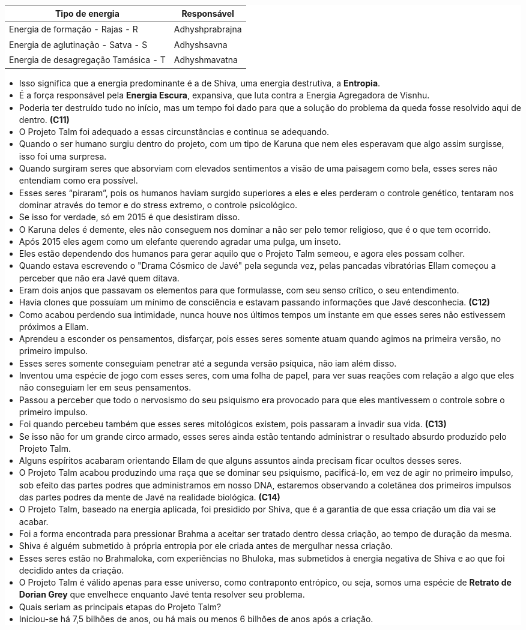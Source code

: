           
| Tipo de energia                       |   Responsável   | 
| ------------------------------------- | --------------- | 
| Energia de formação  - Rajas - R      | Adhyshprabrajna |             
| Energia de aglutinação - Satva - S    | Adhyshsavna     |             
| Energia de desagregação  Tamásica - T | Adhyshmavatna   |             
                                                      
- Isso significa que a energia predominante é a de Shiva, uma energia destrutiva, a **Entropia**.
- É a força responsável pela **Energia Escura**, expansiva, que luta contra a Energia Agregadora de Visnhu.
- Poderia ter destruído tudo no início, mas um tempo foi dado para que a solução do problema da queda fosse resolvido aqui de dentro. **(C11)**
- O Projeto Talm foi adequado a essas circunstâncias e continua se adequando.
- Quando o ser humano surgiu dentro do projeto, com um tipo de Karuna que nem eles esperavam que algo assim surgisse, isso foi uma surpresa.
- Quando surgiram seres que absorviam com elevados sentimentos a visão de uma paisagem como bela, esses seres não entendiam como era possível.
- Esses seres “piraram”, pois os humanos haviam surgido superiores a eles e eles perderam o controle genético, tentaram nos dominar através do temor e do stress extremo, o controle psicológico.
- Se isso for verdade, só em 2015 é que desistiram disso.
- O Karuna deles é demente, eles não conseguem nos dominar a não ser pelo temor religioso, que é o que tem ocorrido.
- Após 2015 eles agem como um elefante querendo agradar uma pulga, um inseto.
- Eles estão dependendo dos humanos para gerar aquilo que o Projeto Talm semeou, e agora eles possam colher.
- Quando estava escrevendo o "Drama Cósmico de Javé" pela segunda vez, pelas pancadas vibratórias Ellam começou a perceber que não era Javé quem ditava.
- Eram dois anjos que passavam os elementos para que formulasse, com seu senso crítico, o seu entendimento.
- Havia clones que possuíam um mínimo de consciência e estavam passando informações que Javé desconhecia. **(C12)**
- Como acabou perdendo sua intimidade, nunca houve nos últimos tempos um instante em que esses seres não estivessem próximos a Ellam.
- Aprendeu a esconder os pensamentos, disfarçar, pois esses seres somente atuam quando agimos na primeira versão, no primeiro impulso.
- Esses seres somente conseguiam penetrar até a segunda versão psíquica, não iam além disso.
- Inventou uma espécie de jogo com esses seres, com uma folha de papel, para ver suas reações com relação a algo que eles não conseguiam ler em seus pensamentos.
- Passou a perceber que todo o nervosismo do seu psiquismo era provocado para que eles mantivessem o controle sobre o primeiro impulso.
- Foi quando percebeu também que esses seres mitológicos existem, pois passaram a invadir sua vida. **(C13)**
- Se isso não for um grande circo armado, esses seres ainda estão tentando administrar o resultado absurdo produzido pelo Projeto Talm.
- Alguns espíritos acabaram orientando Ellam de que alguns assuntos ainda precisam ficar ocultos desses seres.
- O Projeto Talm acabou produzindo uma raça que se dominar seu psiquismo, pacificá-lo, em vez de agir no primeiro impulso, sob efeito das partes podres que administramos em nosso DNA, estaremos observando a coletânea dos primeiros impulsos das partes podres da mente de Javé na realidade biológica. **(C14)**
- O Projeto Talm, baseado na energia aplicada, foi presidido por Shiva, que é a garantia de que essa criação um dia vai se acabar.
- Foi a forma encontrada para pressionar Brahma a aceitar ser tratado dentro dessa criação, ao tempo de duração da mesma.
- Shiva é alguém submetido à própria entropia por ele criada antes de mergulhar nessa criação.
- Esses seres estão no Brahmaloka, com experiências no Bhuloka, mas submetidos à energia negativa de Shiva e ao que foi decidido antes da criação.
- O Projeto Talm é válido apenas para esse universo, como contraponto entrópico, ou seja, somos uma espécie de **Retrato de Dorian Grey** que envelhece enquanto Javé tenta resolver seu problema.
- Quais seriam as principais etapas do Projeto Talm?
- Iniciou-se há 7,5 bilhões de anos, ou há mais ou menos 6 bilhões de anos após a criação.